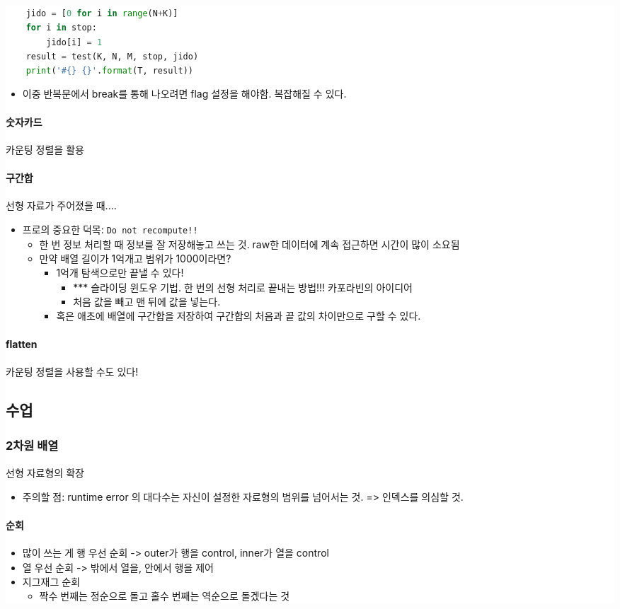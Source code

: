 ```python
    jido = [0 for i in range(N+K)]
    for i in stop:
        jido[i] = 1
    result = test(K, N, M, stop, jido)
    print('#{} {}'.format(T, result))
```



- 이중 반복문에서 break를 통해 나오려면 flag 설정을 해야함. 복잡해질 수 있다.



#### 숫자카드

카운팅 정렬을 활용



#### 구간합

선형 자료가 주어졌을 때.... 

- 프로의 중요한 덕목: `Do not recompute!!`
  - 한 번 정보 처리할 때 정보를 잘 저장해놓고 쓰는 것. raw한 데이터에 계속 접근하면 시간이 많이 소요됨
  - 만약 배열 길이가 1억개고 범위가 1000이라면?
    - 1억개 탐색으로만 끝낼 수 있다!
      - *** 슬라이딩 윈도우 기법. 한 번의 선형 처리로 끝내는 방법!!! 카포라빈의 아이디어
      - 처음 값을 빼고 맨 뒤에 값을 넣는다.
    - 혹은 애초에 배열에 구간합을 저장하여 구간합의 처음과 끝 값의 차이만으로 구할 수 있다.



#### flatten

카운팅 정렬을 사용할 수도 있다!







## 수업

### 2차원 배열

선형 자료형의 확장

- 주의할 점: runtime error 의 대다수는 자신이 설정한 자료형의 범위를 넘어서는 것. => 인덱스를 의심할 것. 



#### 순회

- 많이 쓰는 게 행 우선 순회  -> outer가 행을 control, inner가 열을 control
- 열 우선 순회 -> 밖에서 열을, 안에서 행을 제어
- 지그재그 순회
  - 짝수 번째는 정순으로 돌고 홀수 번째는 역순으로 돌겠다는 것


